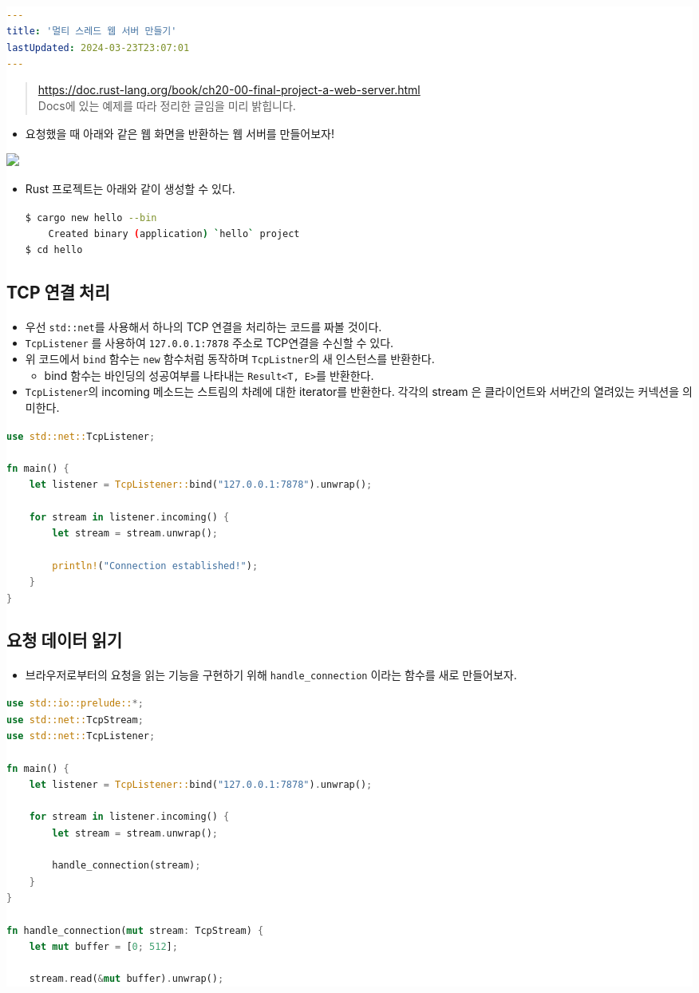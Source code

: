 ```yaml
---
title: '멀티 스레드 웹 서버 만들기'
lastUpdated: 2024-03-23T23:07:01
---
```


> https://doc.rust-lang.org/book/ch20-00-final-project-a-web-server.html<br>
> Docs에 있는 예제를 따라 정리한 글임을 미리 밝힙니다.

- 요청했을 때 아래와 같은 웹 화면을 반환하는 웹 서버를 만들어보자!

<img height="200px" src=https://github.com/rlaisqls/rlaisqls/assets/81006587/d82a5ba0-f623-4f4e-bed0-2e618ac8b055>

- Rust 프로젝트는 아래와 같이 생성할 수 있다.
    ```bash
    $ cargo new hello --bin
        Created binary (application) `hello` project
    $ cd hello
    ```

## TCP 연결 처리

- 우선 `std::net`를 사용해서 하나의 TCP 연결을 처리하는 코드를 짜볼 것이다.
- `TcpListener` 를 사용하여 `127.0.0.1:7878` 주소로 TCP연결을 수신할 수 있다.
- 위 코드에서 `bind` 함수는 `new` 함수처럼 동작하며 `TcpListner`의 새 인스턴스를 반환한다.
  - bind 함수는 바인딩의 성공여부를 나타내는 `Result<T, E>`를 반환한다.
- `TcpListener`의 incoming 메소드는 스트림의 차례에 대한 iterator를 반환한다. 각각의 stream 은 클라이언트와 서버간의 열려있는 커넥션을 의미한다.
  
```rust
use std::net::TcpListener;

fn main() {
    let listener = TcpListener::bind("127.0.0.1:7878").unwrap();

    for stream in listener.incoming() {
        let stream = stream.unwrap();

        println!("Connection established!");
    }
}
```

## 요청 데이터 읽기

- 브라우저로부터의 요청을 읽는 기능을 구현하기 위해 `handle_connection` 이라는 함수를 새로 만들어보자.

```rust
use std::io::prelude::*;
use std::net::TcpStream;
use std::net::TcpListener;

fn main() {
    let listener = TcpListener::bind("127.0.0.1:7878").unwrap();

    for stream in listener.incoming() {
        let stream = stream.unwrap();

        handle_connection(stream);
    }
}

fn handle_connection(mut stream: TcpStream) {
    let mut buffer = [0; 512];

    stream.read(&mut buffer).unwrap();
```
